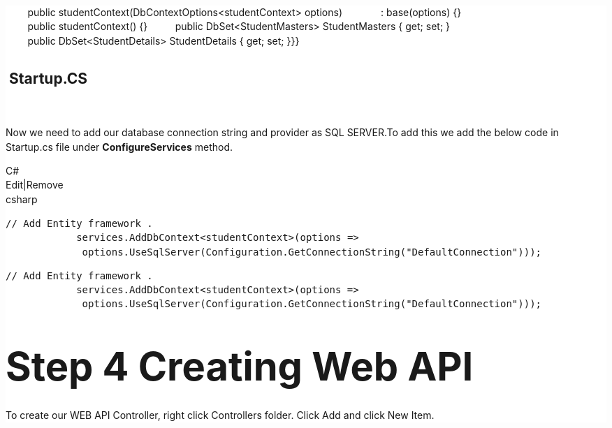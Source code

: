&nbsp;&nbsp;&nbsp;&nbsp;&nbsp;&nbsp;&nbsp;&nbsp;public&nbsp;studentContext(DbContextOptions&lt;studentContext&gt;&nbsp;options)&nbsp;
&nbsp;&nbsp;&nbsp;&nbsp;&nbsp;&nbsp;&nbsp;&nbsp;&nbsp;&nbsp;&nbsp;&nbsp;:&nbsp;base(options)&nbsp;<span class="js__brace">{</span><span class="js__brace">}</span>&nbsp;
&nbsp;&nbsp;&nbsp;&nbsp;&nbsp;&nbsp;&nbsp;&nbsp;public&nbsp;studentContext()&nbsp;<span class="js__brace">{</span><span class="js__brace">}</span>&nbsp;
&nbsp;&nbsp;&nbsp;&nbsp;&nbsp;&nbsp;&nbsp;&nbsp;public&nbsp;DbSet&lt;StudentMasters&gt;&nbsp;StudentMasters&nbsp;<span class="js__brace">{</span>&nbsp;get;&nbsp;set;&nbsp;<span class="js__brace">}</span>&nbsp;
&nbsp;&nbsp;&nbsp;&nbsp;&nbsp;&nbsp;&nbsp;&nbsp;public&nbsp;DbSet&lt;StudentDetails&gt;&nbsp;StudentDetails&nbsp;<span class="js__brace">{</span>&nbsp;get;&nbsp;set;&nbsp;<span class="js__brace">}</span><span class="js__brace">}</span><span class="js__brace">}</span></pre>
</div>
</div>
</div>
<h2 class="endscriptcode"><span>&nbsp;</span><strong>Startup.CS</strong></h2>
<p>&nbsp;</p>
<p>Now we need to add our database connection string and provider as SQL SERVER.To add this we add the below code in Startup.cs file under
<strong>ConfigureServices</strong> method.<strong>&nbsp;</strong></p>
<div class="scriptcode">
<div class="pluginEditHolder" pluginCommand="mceScriptCode">
<div class="title"><span>C#</span></div>
<div class="pluginLinkHolder"><span class="pluginEditHolderLink">Edit</span>|<span class="pluginRemoveHolderLink">Remove</span></div>
<span class="hidden">csharp</span>
<pre class="hidden">// Add Entity framework .
			services.AddDbContext&lt;studentContext&gt;(options =&gt;
			 options.UseSqlServer(Configuration.GetConnectionString(&quot;DefaultConnection&quot;)));
</pre>
<div class="preview">
<pre class="js"><span class="js__sl_comment">//&nbsp;Add&nbsp;Entity&nbsp;framework&nbsp;.</span>&nbsp;
&nbsp;&nbsp;&nbsp;&nbsp;&nbsp;&nbsp;&nbsp;&nbsp;&nbsp;&nbsp;&nbsp;&nbsp;services.AddDbContext&lt;studentContext&gt;(options&nbsp;=&gt;&nbsp;
&nbsp;&nbsp;&nbsp;&nbsp;&nbsp;&nbsp;&nbsp;&nbsp;&nbsp;&nbsp;&nbsp;&nbsp;&nbsp;options.UseSqlServer(Configuration.GetConnectionString(<span class="js__string">&quot;DefaultConnection&quot;</span>)));&nbsp;
</pre>
</div>
</div>
</div>
<h1 class="endscriptcode"><strong style="font-size:2em">Step 4 Creating Web API</strong></h1>
<p>To create our WEB API Controller, right click Controllers folder. Click Add and click New Item.</p>
